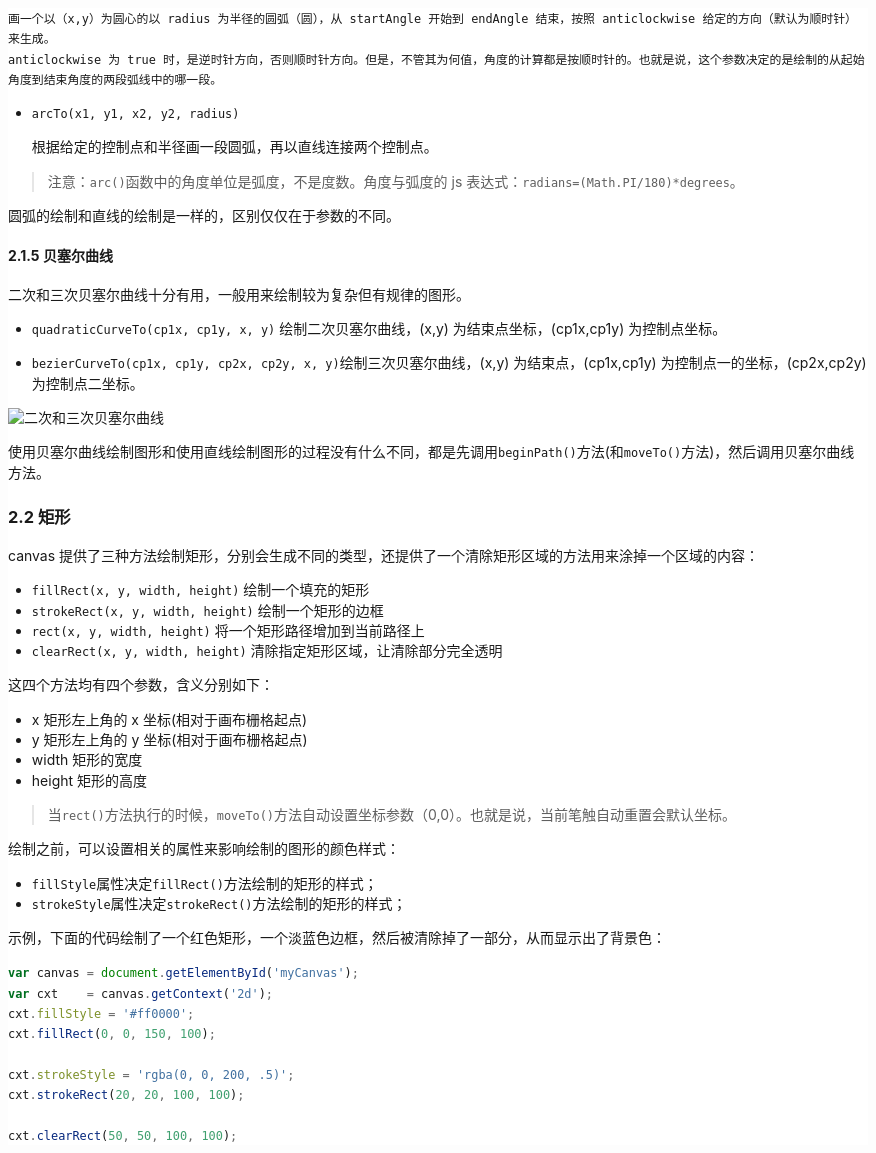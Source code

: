     画一个以（x,y）为圆心的以 radius 为半径的圆弧（圆），从 startAngle 开始到 endAngle 结束，按照 anticlockwise 给定的方向（默认为顺时针）来生成。
    anticlockwise 为 true 时，是逆时针方向，否则顺时针方向。但是，不管其为何值，角度的计算都是按顺时针的。也就是说，这个参数决定的是绘制的从起始角度到结束角度的两段弧线中的哪一段。
    
- `arcTo(x1, y1, x2, y2, radius)`
    
    根据给定的控制点和半径画一段圆弧，再以直线连接两个控制点。

> 注意：`arc()`函数中的角度单位是弧度，不是度数。角度与弧度的 js 表达式：`radians=(Math.PI/180)*degrees`。

圆弧的绘制和直线的绘制是一样的，区别仅仅在于参数的不同。

#### 2.1.5 贝塞尔曲线

二次和三次贝塞尔曲线十分有用，一般用来绘制较为复杂但有规律的图形。

- `quadraticCurveTo(cp1x, cp1y, x, y)` 绘制二次贝塞尔曲线，(x,y) 为结束点坐标，(cp1x,cp1y) 为控制点坐标。
    
- `bezierCurveTo(cp1x, cp1y, cp2x, cp2y, x, y)`绘制三次贝塞尔曲线，(x,y) 为结束点，(cp1x,cp1y) 为控制点一的坐标，(cp2x,cp2y)为控制点二坐标。
    
![二次和三次贝塞尔曲线](https://mdn.mozillademos.org/files/223/Canvas_curves.png)

使用贝塞尔曲线绘制图形和使用直线绘制图形的过程没有什么不同，都是先调用`beginPath()`方法(和`moveTo()`方法)，然后调用贝塞尔曲线方法。

### 2.2 矩形

canvas 提供了三种方法绘制矩形，分别会生成不同的类型，还提供了一个清除矩形区域的方法用来涂掉一个区域的内容：

- `fillRect(x, y, width, height)`    绘制一个填充的矩形
- `strokeRect(x, y, width, height)`  绘制一个矩形的边框
- `rect(x, y, width, height)`        将一个矩形路径增加到当前路径上
- `clearRect(x, y, width, height)`   清除指定矩形区域，让清除部分完全透明

这四个方法均有四个参数，含义分别如下：

* x 矩形左上角的 x 坐标(相对于画布栅格起点)
* y 矩形左上角的 y 坐标(相对于画布栅格起点)
* width 矩形的宽度
* height 矩形的高度

> 当`rect()`方法执行的时候，`moveTo()`方法自动设置坐标参数（0,0）。也就是说，当前笔触自动重置会默认坐标。 

绘制之前，可以设置相关的属性来影响绘制的图形的颜色样式：

* `fillStyle`属性决定`fillRect()`方法绘制的矩形的样式；
* `strokeStyle`属性决定`strokeRect()`方法绘制的矩形的样式；

示例，下面的代码绘制了一个红色矩形，一个淡蓝色边框，然后被清除掉了一部分，从而显示出了背景色：

```js
var canvas = document.getElementById('myCanvas');
var cxt    = canvas.getContext('2d');
cxt.fillStyle = '#ff0000';
cxt.fillRect(0, 0, 150, 100);

cxt.strokeStyle = 'rgba(0, 0, 200, .5)';
cxt.strokeRect(20, 20, 100, 100);

cxt.clearRect(50, 50, 100, 100);
```
